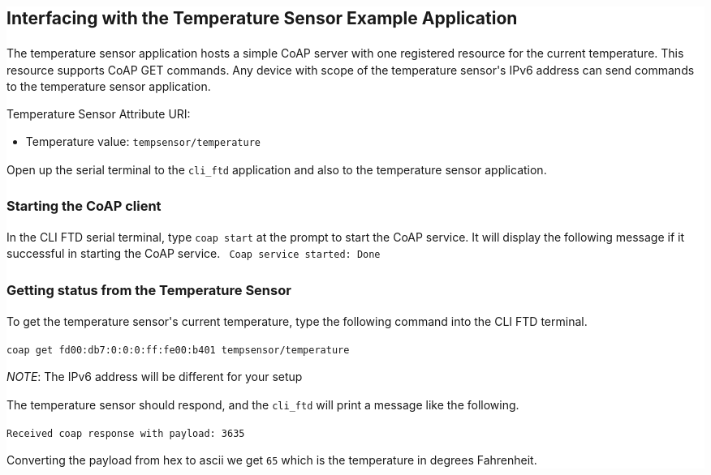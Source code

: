 ## <a name="usage-control"></a> Interfacing with the Temperature Sensor Example Application

The temperature sensor application hosts a simple CoAP server with one
registered resource for the current temperature. This resource supports CoAP
GET commands. Any device with scope of the temperature sensor's IPv6 address
can send commands to the temperature sensor application.

Temperature Sensor Attribute URI:

- Temperature value: `tempsensor/temperature`

Open up the serial terminal to the `cli_ftd` application and also to the
temperature sensor application.


### Starting the CoAP client

In the CLI FTD serial terminal, type `coap start` at the prompt to start the
CoAP service. It will display the following message if it successful in
starting the CoAP service. ` Coap service started: Done`


### Getting status from the Temperature Sensor

To get the temperature sensor's current temperature, type the following command
into the CLI FTD terminal.

```
coap get fd00:db7:0:0:0:ff:fe00:b401 tempsensor/temperature
```

*NOTE*: The IPv6 address will be different for your setup

The temperature sensor should respond, and the `cli_ftd` will print a message
like the following.

```
Received coap response with payload: 3635
```

Converting the payload from hex to ascii we get `65` which is the temperature
in degrees Fahrenheit.
